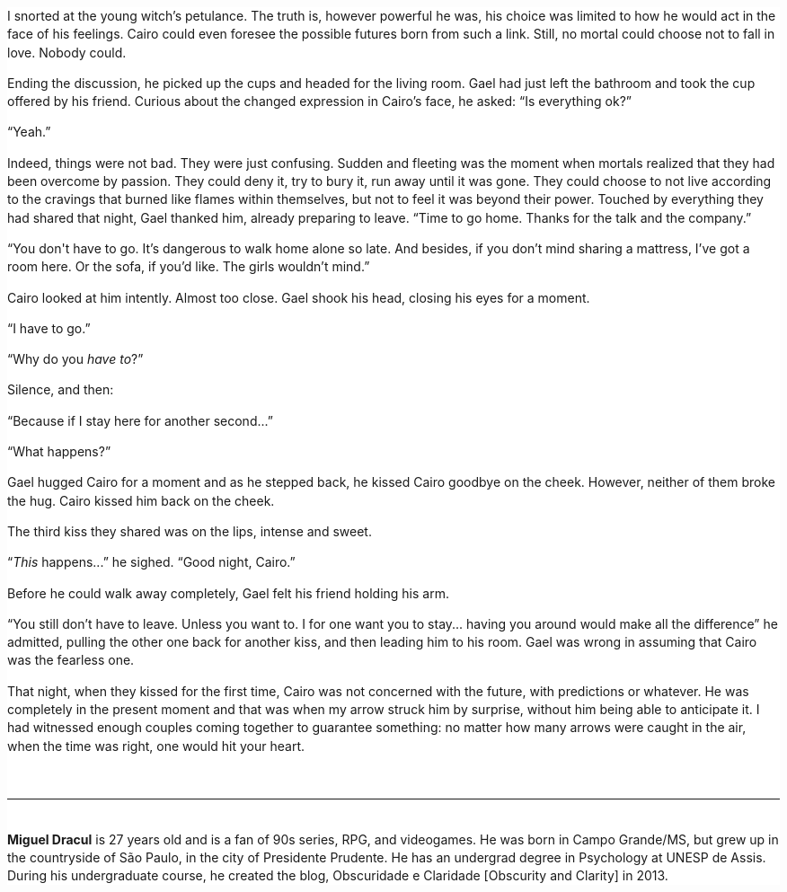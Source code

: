I snorted at the young witch’s petu­lance. The truth is, how­ever power­ful he was, his choice was lim­ited to how he would act in the face of his feel­ings. Cairo could even fore­see the pos­sible fu­tures born from such a link. Still, no mor­tal could choose not to fall in love. Nobody could.

End­ing the dis­cus­sion, he picked up the cups and headed for the liv­ing room. Gael had just left the bath­room and took the cup offered by his friend. Curi­ous about the changed ex­pres­sion in Cairo’s face, he asked: “Is everything ok?”

“Yeah.”

In­deed, things were not bad. They were just con­fus­ing. Sud­den and fleet­ing was the mo­ment when mor­tals real­ized that they had been over­come by pas­sion. They could deny it, try to bury it, run away un­til it was gone. They could choose to not live ac­cord­ing to the crav­ings that burned like flames within them­selves, but not to feel it was bey­ond their power. Touched by everything they had shared that night, Gael thanked him, already pre­par­ing to leave. “Time to go home. Thanks for the talk and the com­pany.”

“You don't have to go. It’s dan­ger­ous to walk home alone so late. And be­sides, if you don’t mind shar­ing a mat­tress, I’ve got a room here. Or the sofa, if you’d like. The girls wouldn’t mind.”

Cairo looked at him in­tently. Al­most too close. Gael shook his head, clos­ing his eyes for a mo­ment.

“I have to go.”

“Why do you _have to_?”

Si­lence, and then:

“Be­cause if I stay here for an­other second...”

“What hap­pens?”

Gael hugged Cairo for a mo­ment and as he stepped back, he kissed Cairo good­bye on the cheek. How­ever, neither of them broke the hug. Cairo kissed him back on the cheek.

The third kiss they shared was on the lips, in­tense and sweet.

“_This_ hap­pens...” he sighed. “Good night, Cairo.”

Be­fore he could walk away com­pletely, Gael felt his friend hold­ing his arm.

“You still don’t have to leave. Un­less you want to. I for one want you to stay... hav­ing you around would make all the dif­fer­ence” he ad­mit­ted, pulling the other one back for an­other kiss, and then lead­ing him to his room. Gael was wrong in as­sum­ing that Cairo was the fear­less one.

That night, when they kissed for the first time, Cairo was not con­cerned with the fu­ture, with pre­dic­tions or whatever. He was com­pletely in the present mo­ment and that was when my ar­row struck him by sur­prise, without him be­ing able to an­ti­cip­ate it. I had wit­nessed enough couples com­ing to­gether to guar­an­tee some­thing: no mat­ter how many ar­rows were caught in the air, when the time was right, one would hit your heart.
  
<br/>

***

<br/>**Miguel Dracul** is 27 years old and is a fan of 90s series, RPG, and video­games. He was born in Campo Grande/MS, but grew up in the coun­tryside of São Paulo, in the city of Pres­id­ente Prudente. He has an un­der­grad de­gree in Psy­cho­logy at UN­ESP de As­sis. Dur­ing his un­der­gradu­ate course, he cre­ated the blog, Ob­scur­id­ade e Clar­id­ade [Ob­scur­ity and Clar­ity] in 2013.
